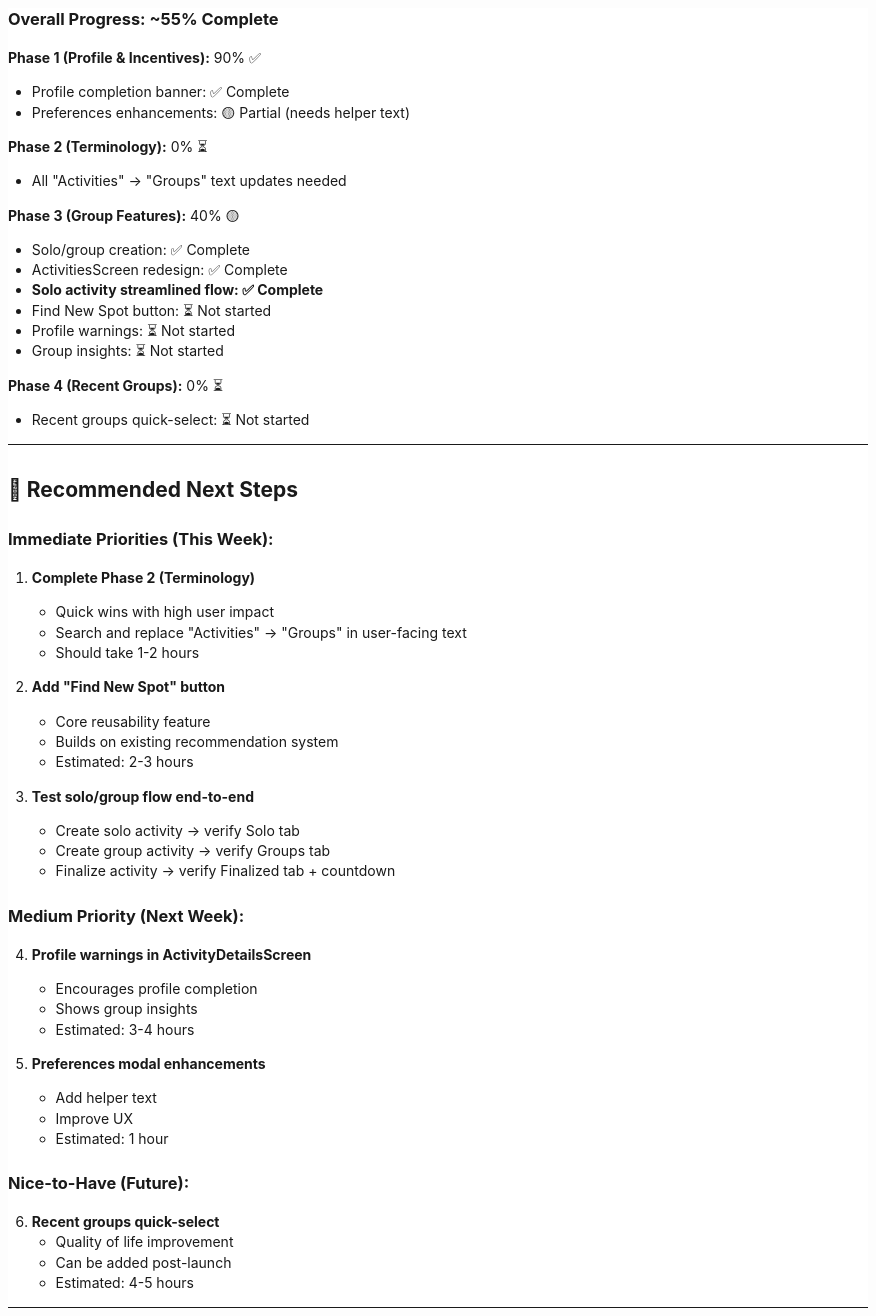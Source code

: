 ### Overall Progress: ~55% Complete

**Phase 1 (Profile & Incentives):** 90% ✅
- Profile completion banner: ✅ Complete
- Preferences enhancements: 🟡 Partial (needs helper text)

**Phase 2 (Terminology):** 0% ⏳
- All "Activities" → "Groups" text updates needed

**Phase 3 (Group Features):** 40% 🟡
- Solo/group creation: ✅ Complete
- ActivitiesScreen redesign: ✅ Complete
- **Solo activity streamlined flow: ✅ Complete**
- Find New Spot button: ⏳ Not started
- Profile warnings: ⏳ Not started
- Group insights: ⏳ Not started

**Phase 4 (Recent Groups):** 0% ⏳
- Recent groups quick-select: ⏳ Not started

---

## 🎯 Recommended Next Steps

### Immediate Priorities (This Week):
1. **Complete Phase 2 (Terminology)**
   - Quick wins with high user impact
   - Search and replace "Activities" → "Groups" in user-facing text
   - Should take 1-2 hours

2. **Add "Find New Spot" button**
   - Core reusability feature
   - Builds on existing recommendation system
   - Estimated: 2-3 hours

3. **Test solo/group flow end-to-end**
   - Create solo activity → verify Solo tab
   - Create group activity → verify Groups tab
   - Finalize activity → verify Finalized tab + countdown

### Medium Priority (Next Week):
4. **Profile warnings in ActivityDetailsScreen**
   - Encourages profile completion
   - Shows group insights
   - Estimated: 3-4 hours

5. **Preferences modal enhancements**
   - Add helper text
   - Improve UX
   - Estimated: 1 hour

### Nice-to-Have (Future):
6. **Recent groups quick-select**
   - Quality of life improvement
   - Can be added post-launch
   - Estimated: 4-5 hours

---